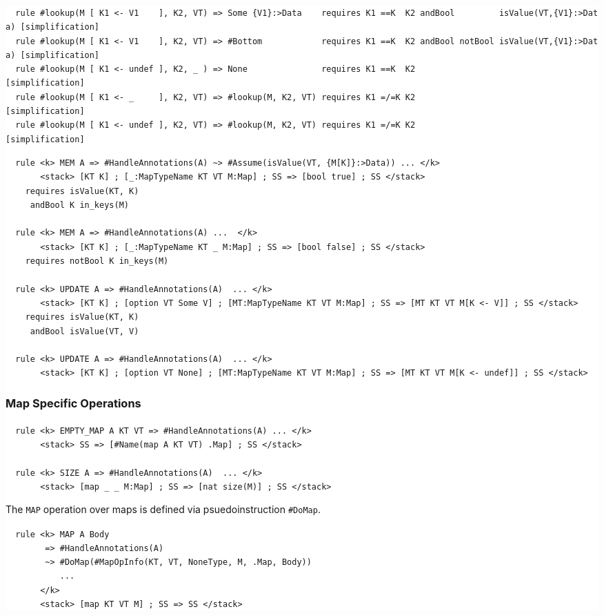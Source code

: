 ```symbolic
  rule #lookup(M [ K1 <- V1    ], K2, VT) => Some {V1}:>Data    requires K1 ==K  K2 andBool         isValue(VT,{V1}:>Data) [simplification]
  rule #lookup(M [ K1 <- V1    ], K2, VT) => #Bottom            requires K1 ==K  K2 andBool notBool isValue(VT,{V1}:>Data) [simplification]
  rule #lookup(M [ K1 <- undef ], K2, _ ) => None               requires K1 ==K  K2                                        [simplification]
  rule #lookup(M [ K1 <- _     ], K2, VT) => #lookup(M, K2, VT) requires K1 =/=K K2                                        [simplification]
  rule #lookup(M [ K1 <- undef ], K2, VT) => #lookup(M, K2, VT) requires K1 =/=K K2                                        [simplification]
```

```k
  rule <k> MEM A => #HandleAnnotations(A) ~> #Assume(isValue(VT, {M[K]}:>Data)) ... </k>
       <stack> [KT K] ; [_:MapTypeName KT VT M:Map] ; SS => [bool true] ; SS </stack>
    requires isValue(KT, K)
     andBool K in_keys(M)

  rule <k> MEM A => #HandleAnnotations(A) ...  </k>
       <stack> [KT K] ; [_:MapTypeName KT _ M:Map] ; SS => [bool false] ; SS </stack>
    requires notBool K in_keys(M)

  rule <k> UPDATE A => #HandleAnnotations(A)  ... </k>
       <stack> [KT K] ; [option VT Some V] ; [MT:MapTypeName KT VT M:Map] ; SS => [MT KT VT M[K <- V]] ; SS </stack>
    requires isValue(KT, K)
     andBool isValue(VT, V)

  rule <k> UPDATE A => #HandleAnnotations(A)  ... </k>
       <stack> [KT K] ; [option VT None] ; [MT:MapTypeName KT VT M:Map] ; SS => [MT KT VT M[K <- undef]] ; SS </stack>
```

### Map Specific Operations

```k
  rule <k> EMPTY_MAP A KT VT => #HandleAnnotations(A) ... </k>
       <stack> SS => [#Name(map A KT VT) .Map] ; SS </stack>

  rule <k> SIZE A => #HandleAnnotations(A)  ... </k>
       <stack> [map _ _ M:Map] ; SS => [nat size(M)] ; SS </stack>
```

The `MAP` operation over maps is defined via psuedoinstruction `#DoMap`.

```k
  rule <k> MAP A Body
        => #HandleAnnotations(A)
        ~> #DoMap(#MapOpInfo(KT, VT, NoneType, M, .Map, Body))
           ...
       </k>
       <stack> [map KT VT M] ; SS => SS </stack>
```
